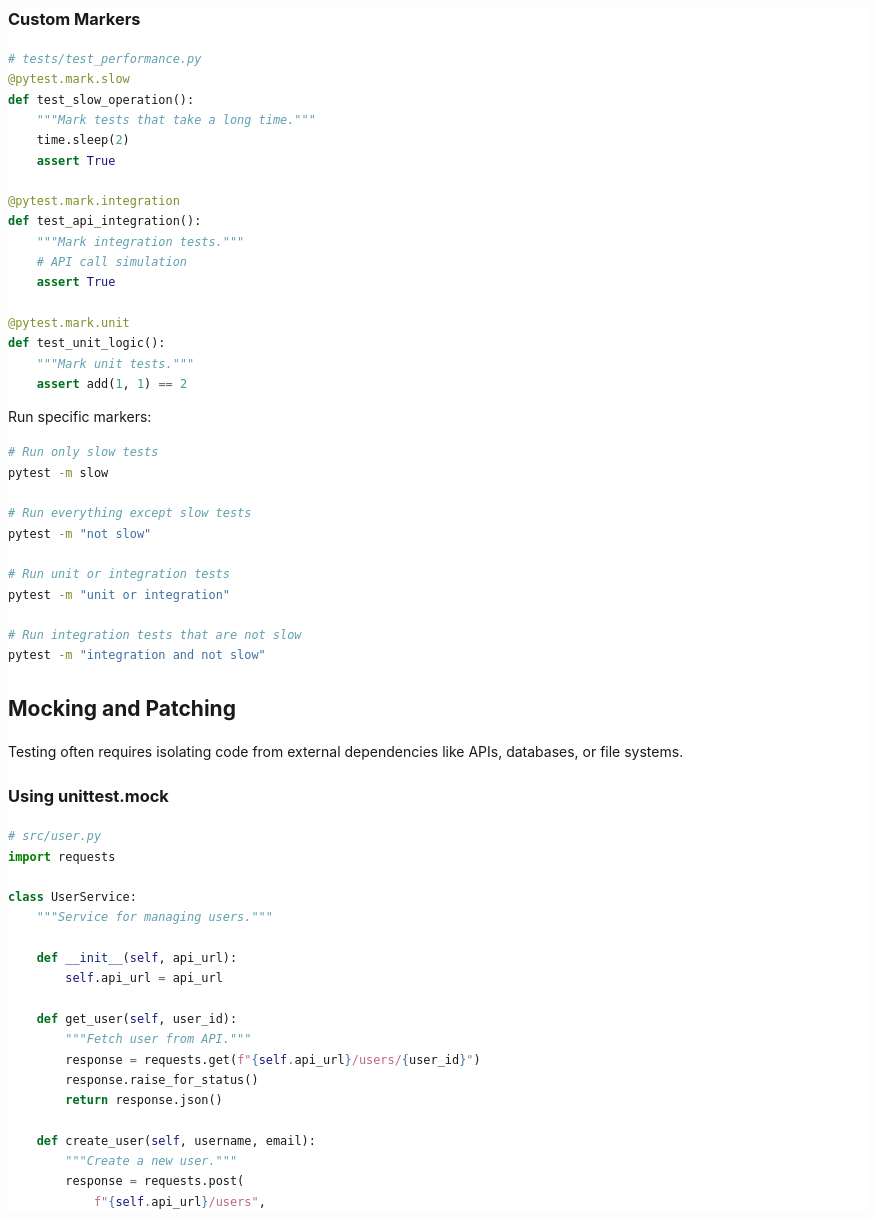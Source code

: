 ### Custom Markers

```python
# tests/test_performance.py
@pytest.mark.slow
def test_slow_operation():
    """Mark tests that take a long time."""
    time.sleep(2)
    assert True

@pytest.mark.integration
def test_api_integration():
    """Mark integration tests."""
    # API call simulation
    assert True

@pytest.mark.unit
def test_unit_logic():
    """Mark unit tests."""
    assert add(1, 1) == 2
```

Run specific markers:

```bash
# Run only slow tests
pytest -m slow

# Run everything except slow tests
pytest -m "not slow"

# Run unit or integration tests
pytest -m "unit or integration"

# Run integration tests that are not slow
pytest -m "integration and not slow"
```

## Mocking and Patching

Testing often requires isolating code from external dependencies like APIs, databases, or file systems.

### Using unittest.mock

```python
# src/user.py
import requests

class UserService:
    """Service for managing users."""

    def __init__(self, api_url):
        self.api_url = api_url

    def get_user(self, user_id):
        """Fetch user from API."""
        response = requests.get(f"{self.api_url}/users/{user_id}")
        response.raise_for_status()
        return response.json()

    def create_user(self, username, email):
        """Create a new user."""
        response = requests.post(
            f"{self.api_url}/users",
```